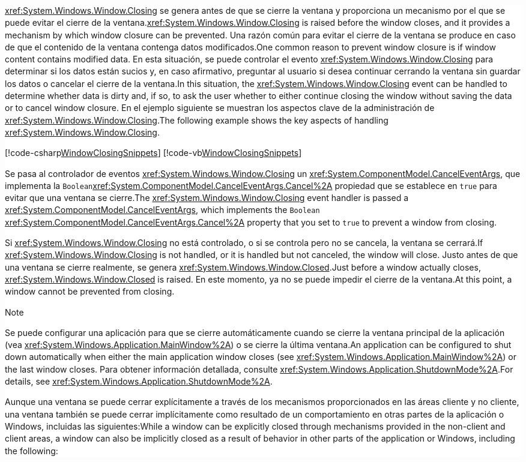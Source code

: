  <span data-ttu-id="3f2a1-226"><xref:System.Windows.Window.Closing> se genera antes de que se cierre la ventana y proporciona un mecanismo por el que se puede evitar el cierre de la ventana.</span><span class="sxs-lookup"><span data-stu-id="3f2a1-226"><xref:System.Windows.Window.Closing> is raised before the window closes, and it provides a mechanism by which window closure can be prevented.</span></span> <span data-ttu-id="3f2a1-227">Una razón común para evitar el cierre de la ventana se produce en caso de que el contenido de la ventana contenga datos modificados.</span><span class="sxs-lookup"><span data-stu-id="3f2a1-227">One common reason to prevent window closure is if window content contains modified data.</span></span> <span data-ttu-id="3f2a1-228">En esta situación, se puede controlar el evento <xref:System.Windows.Window.Closing> para determinar si los datos están sucios y, en caso afirmativo, preguntar al usuario si desea continuar cerrando la ventana sin guardar los datos o cancelar el cierre de la ventana.</span><span class="sxs-lookup"><span data-stu-id="3f2a1-228">In this situation, the <xref:System.Windows.Window.Closing> event can be handled to determine whether data is dirty and, if so, to ask the user whether to either continue closing the window without saving the data or to cancel window closure.</span></span> <span data-ttu-id="3f2a1-229">En el ejemplo siguiente se muestran los aspectos clave de la administración de <xref:System.Windows.Window.Closing>.</span><span class="sxs-lookup"><span data-stu-id="3f2a1-229">The following example shows the key aspects of handling <xref:System.Windows.Window.Closing>.</span></span>  
  
 [!code-csharp[WindowClosingSnippets](~/samples/snippets/csharp/VS_Snippets_Wpf/WindowClosingSnippets/CSharp/DataWindow.xaml.cs)]
 [!code-vb[WindowClosingSnippets](~/samples/snippets/visualbasic/VS_Snippets_Wpf/WindowClosingSnippets/visualbasic/datawindow.xaml.vb)]  

 <span data-ttu-id="3f2a1-230">Se pasa al controlador de eventos <xref:System.Windows.Window.Closing> un <xref:System.ComponentModel.CancelEventArgs>, que implementa la `Boolean`<xref:System.ComponentModel.CancelEventArgs.Cancel%2A> propiedad que se establece en `true` para evitar que una ventana se cierre.</span><span class="sxs-lookup"><span data-stu-id="3f2a1-230">The <xref:System.Windows.Window.Closing> event handler is passed a <xref:System.ComponentModel.CancelEventArgs>, which implements the `Boolean`<xref:System.ComponentModel.CancelEventArgs.Cancel%2A> property that you set to `true` to prevent a window from closing.</span></span>  
  
 <span data-ttu-id="3f2a1-231">Si <xref:System.Windows.Window.Closing> no está controlado, o si se controla pero no se cancela, la ventana se cerrará.</span><span class="sxs-lookup"><span data-stu-id="3f2a1-231">If <xref:System.Windows.Window.Closing> is not handled, or it is handled but not canceled, the window will close.</span></span> <span data-ttu-id="3f2a1-232">Justo antes de que una ventana se cierre realmente, se genera <xref:System.Windows.Window.Closed>.</span><span class="sxs-lookup"><span data-stu-id="3f2a1-232">Just before a window actually closes, <xref:System.Windows.Window.Closed> is raised.</span></span> <span data-ttu-id="3f2a1-233">En este momento, ya no se puede impedir el cierre de la ventana.</span><span class="sxs-lookup"><span data-stu-id="3f2a1-233">At this point, a window cannot be prevented from closing.</span></span>  
  
> [!NOTE]
> <span data-ttu-id="3f2a1-234">Se puede configurar una aplicación para que se cierre automáticamente cuando se cierre la ventana principal de la aplicación (vea <xref:System.Windows.Application.MainWindow%2A>) o se cierre la última ventana.</span><span class="sxs-lookup"><span data-stu-id="3f2a1-234">An application can be configured to shut down automatically when either the main application window closes (see <xref:System.Windows.Application.MainWindow%2A>) or the last window closes.</span></span> <span data-ttu-id="3f2a1-235">Para obtener información detallada, consulte <xref:System.Windows.Application.ShutdownMode%2A>.</span><span class="sxs-lookup"><span data-stu-id="3f2a1-235">For details, see <xref:System.Windows.Application.ShutdownMode%2A>.</span></span>  
  
 <span data-ttu-id="3f2a1-236">Aunque una ventana se puede cerrar explícitamente a través de los mecanismos proporcionados en las áreas cliente y no cliente, una ventana también se puede cerrar implícitamente como resultado de un comportamiento en otras partes de la aplicación o Windows, incluidas las siguientes:</span><span class="sxs-lookup"><span data-stu-id="3f2a1-236">While a window can be explicitly closed through mechanisms provided in the non-client and client areas, a window can also be implicitly closed as a result of behavior in other parts of the application or Windows, including the following:</span></span>  
  